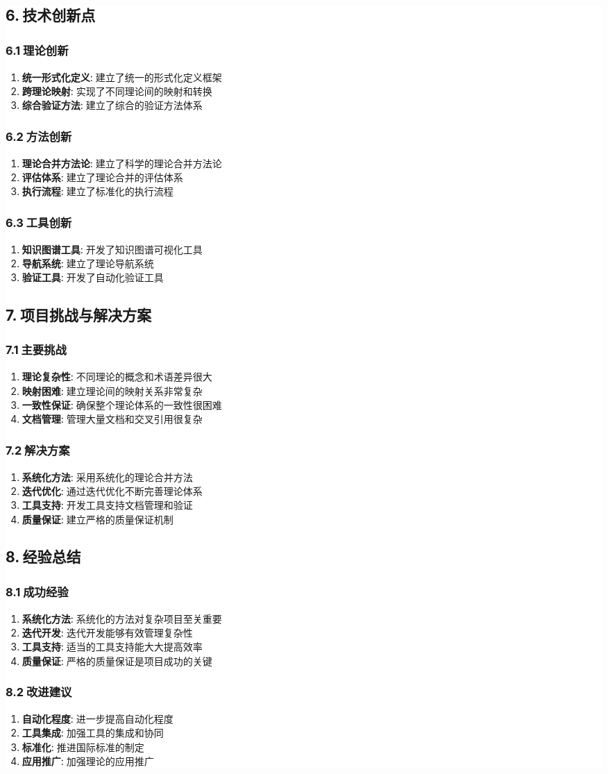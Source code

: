 ## 6. 技术创新点

### 6.1 理论创新

1. **统一形式化定义**: 建立了统一的形式化定义框架
2. **跨理论映射**: 实现了不同理论间的映射和转换
3. **综合验证方法**: 建立了综合的验证方法体系

### 6.2 方法创新

1. **理论合并方法论**: 建立了科学的理论合并方法论
2. **评估体系**: 建立了理论合并的评估体系
3. **执行流程**: 建立了标准化的执行流程

### 6.3 工具创新

1. **知识图谱工具**: 开发了知识图谱可视化工具
2. **导航系统**: 建立了理论导航系统
3. **验证工具**: 开发了自动化验证工具

## 7. 项目挑战与解决方案

### 7.1 主要挑战

1. **理论复杂性**: 不同理论的概念和术语差异很大
2. **映射困难**: 建立理论间的映射关系非常复杂
3. **一致性保证**: 确保整个理论体系的一致性很困难
4. **文档管理**: 管理大量文档和交叉引用很复杂

### 7.2 解决方案

1. **系统化方法**: 采用系统化的理论合并方法
2. **迭代优化**: 通过迭代优化不断完善理论体系
3. **工具支持**: 开发工具支持文档管理和验证
4. **质量保证**: 建立严格的质量保证机制

## 8. 经验总结

### 8.1 成功经验

1. **系统化方法**: 系统化的方法对复杂项目至关重要
2. **迭代开发**: 迭代开发能够有效管理复杂性
3. **工具支持**: 适当的工具支持能大大提高效率
4. **质量保证**: 严格的质量保证是项目成功的关键

### 8.2 改进建议

1. **自动化程度**: 进一步提高自动化程度
2. **工具集成**: 加强工具的集成和协同
3. **标准化**: 推进国际标准的制定
4. **应用推广**: 加强理论的应用推广
